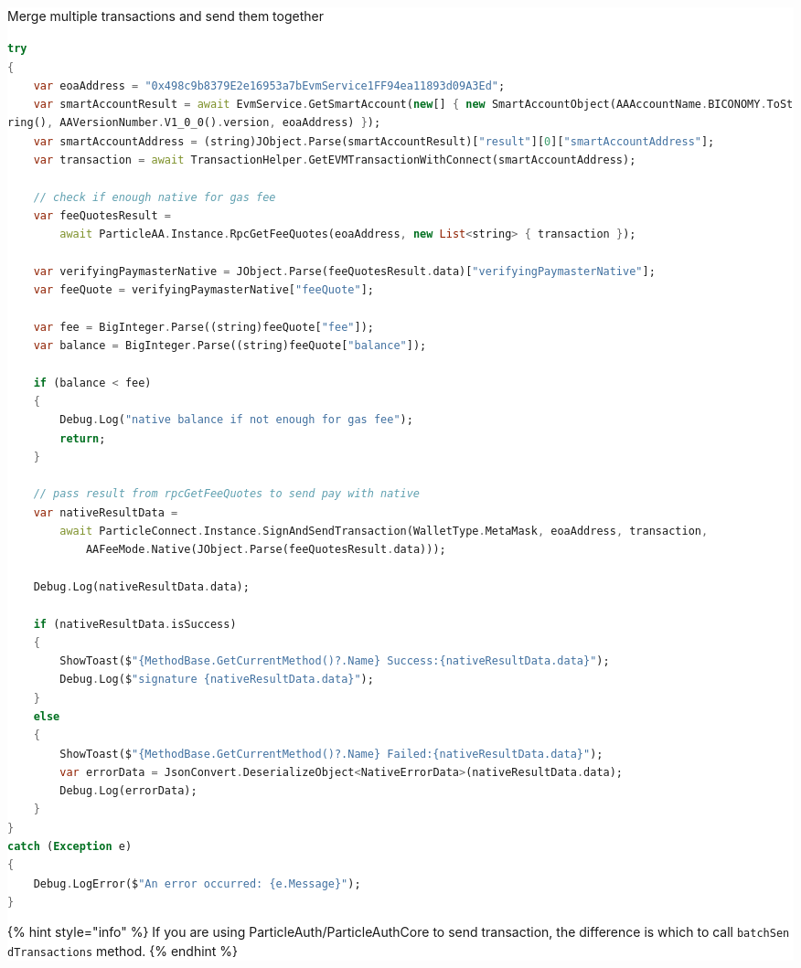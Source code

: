 Merge multiple transactions and send them together

```dart
try
{
    var eoaAddress = "0x498c9b8379E2e16953a7bEvmService1FF94ea11893d09A3Ed";
    var smartAccountResult = await EvmService.GetSmartAccount(new[] { new SmartAccountObject(AAAccountName.BICONOMY.ToString(), AAVersionNumber.V1_0_0().version, eoaAddress) });
    var smartAccountAddress = (string)JObject.Parse(smartAccountResult)["result"][0]["smartAccountAddress"];
    var transaction = await TransactionHelper.GetEVMTransactionWithConnect(smartAccountAddress);

    // check if enough native for gas fee
    var feeQuotesResult =
        await ParticleAA.Instance.RpcGetFeeQuotes(eoaAddress, new List<string> { transaction });

    var verifyingPaymasterNative = JObject.Parse(feeQuotesResult.data)["verifyingPaymasterNative"];
    var feeQuote = verifyingPaymasterNative["feeQuote"];

    var fee = BigInteger.Parse((string)feeQuote["fee"]);
    var balance = BigInteger.Parse((string)feeQuote["balance"]);

    if (balance < fee)
    {
        Debug.Log("native balance if not enough for gas fee");
        return;
    }

    // pass result from rpcGetFeeQuotes to send pay with native
    var nativeResultData =
        await ParticleConnect.Instance.SignAndSendTransaction(WalletType.MetaMask, eoaAddress, transaction,
            AAFeeMode.Native(JObject.Parse(feeQuotesResult.data)));

    Debug.Log(nativeResultData.data);

    if (nativeResultData.isSuccess)
    {
        ShowToast($"{MethodBase.GetCurrentMethod()?.Name} Success:{nativeResultData.data}");
        Debug.Log($"signature {nativeResultData.data}");
    }
    else
    {
        ShowToast($"{MethodBase.GetCurrentMethod()?.Name} Failed:{nativeResultData.data}");
        var errorData = JsonConvert.DeserializeObject<NativeErrorData>(nativeResultData.data);
        Debug.Log(errorData);
    }
}
catch (Exception e)
{
    Debug.LogError($"An error occurred: {e.Message}");
}
```

{% hint style="info" %}
If you are using ParticleAuth/ParticleAuthCore to send transaction, the difference is which to call `batchSendTransactions` method.
{% endhint %}
